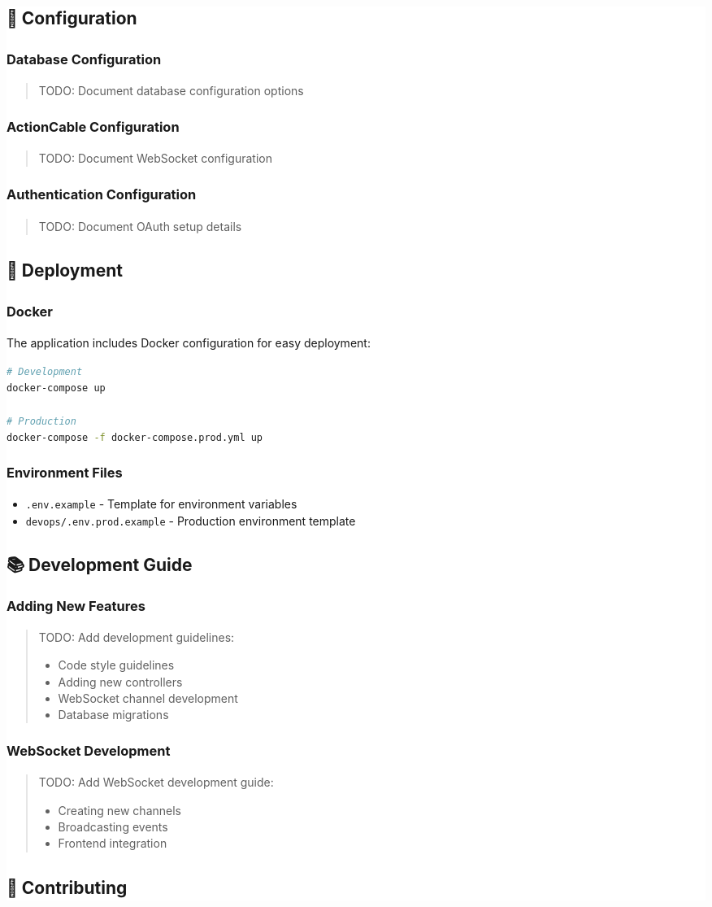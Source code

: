 ## 🔧 Configuration

### Database Configuration

> TODO: Document database configuration options

### ActionCable Configuration

> TODO: Document WebSocket configuration

### Authentication Configuration

> TODO: Document OAuth setup details

## 🚀 Deployment

### Docker

The application includes Docker configuration for easy deployment:

```bash
# Development
docker-compose up

# Production
docker-compose -f docker-compose.prod.yml up
```

### Environment Files

- `.env.example` - Template for environment variables
- `devops/.env.prod.example` - Production environment template

## 📚 Development Guide

### Adding New Features

> TODO: Add development guidelines:
> - Code style guidelines
> - Adding new controllers
> - WebSocket channel development
> - Database migrations

### WebSocket Development

> TODO: Add WebSocket development guide:
> - Creating new channels
> - Broadcasting events
> - Frontend integration

## 🤝 Contributing
